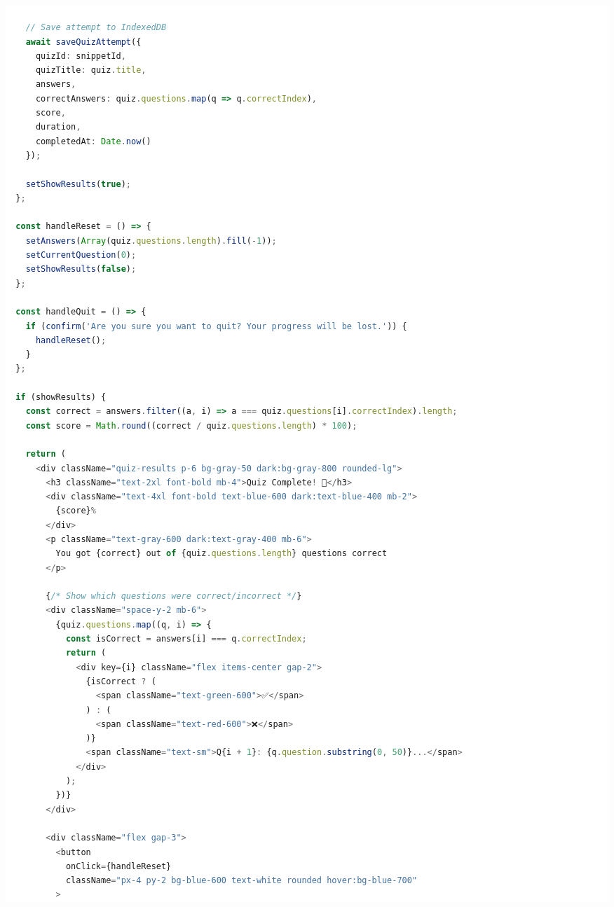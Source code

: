 ```typescript
    
    // Save attempt to IndexedDB
    await saveQuizAttempt({
      quizId: snippetId,
      quizTitle: quiz.title,
      answers,
      correctAnswers: quiz.questions.map(q => q.correctIndex),
      score,
      duration,
      completedAt: Date.now()
    });
    
    setShowResults(true);
  };
  
  const handleReset = () => {
    setAnswers(Array(quiz.questions.length).fill(-1));
    setCurrentQuestion(0);
    setShowResults(false);
  };
  
  const handleQuit = () => {
    if (confirm('Are you sure you want to quit? Your progress will be lost.')) {
      handleReset();
    }
  };
  
  if (showResults) {
    const correct = answers.filter((a, i) => a === quiz.questions[i].correctIndex).length;
    const score = Math.round((correct / quiz.questions.length) * 100);
    
    return (
      <div className="quiz-results p-6 bg-gray-50 dark:bg-gray-800 rounded-lg">
        <h3 className="text-2xl font-bold mb-4">Quiz Complete! 🎉</h3>
        <div className="text-4xl font-bold text-blue-600 dark:text-blue-400 mb-2">
          {score}%
        </div>
        <p className="text-gray-600 dark:text-gray-400 mb-6">
          You got {correct} out of {quiz.questions.length} questions correct
        </p>
        
        {/* Show which questions were correct/incorrect */}
        <div className="space-y-2 mb-6">
          {quiz.questions.map((q, i) => {
            const isCorrect = answers[i] === q.correctIndex;
            return (
              <div key={i} className="flex items-center gap-2">
                {isCorrect ? (
                  <span className="text-green-600">✅</span>
                ) : (
                  <span className="text-red-600">❌</span>
                )}
                <span className="text-sm">Q{i + 1}: {q.question.substring(0, 50)}...</span>
              </div>
            );
          })}
        </div>
        
        <div className="flex gap-3">
          <button
            onClick={handleReset}
            className="px-4 py-2 bg-blue-600 text-white rounded hover:bg-blue-700"
          >
```
